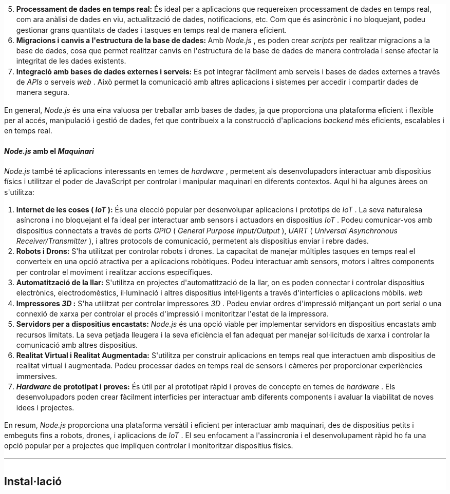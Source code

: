 5.  **Processament de dades en temps real:** És ideal per a aplicacions que requereixen processament de dades en temps real, com ara anàlisi de dades en viu, actualització de dades, notificacions, etc. Com que és asincrònic i no bloquejant, podeu gestionar grans quantitats de dades i tasques en temps real de manera eficient.
6.  **Migracions i canvis a l'estructura de la base de dades:** Amb _Node.js_ , es poden crear _scripts_ per realitzar migracions a la base de dades, cosa que permet realitzar canvis en l'estructura de la base de dades de manera controlada i sense afectar la integritat de les dades existents.
7.  **Integració amb bases de dades externes i serveis:** Es pot integrar fàcilment amb serveis i bases de dades externes a través de _APIs_ o serveis _web_ . Això permet la comunicació amb altres aplicacions i sistemes per accedir i compartir dades de manera segura.

En general, _Node.js_ és una eina valuosa per treballar amb bases de dades, ja que proporciona una plataforma eficient i flexible per al accés, manipulació i gestió de dades, fet que contribueix a la construcció d'aplicacions _backend_ més eficients, escalables i en temps real.

#### _Node.js_ amb el _Maquinari_

_Node.js_ també té aplicacions interessants en temes de _hardware_ , permetent als desenvolupadors interactuar amb dispositius físics i utilitzar el poder de JavaScript per controlar i manipular maquinari en diferents contextos. Aquí hi ha algunes àrees on s'utilitza:

1.  **Internet de les coses ( _IoT_ ):** És una elecció popular per desenvolupar aplicacions i prototips de _IoT_ . La seva naturalesa asíncrona i no bloquejant el fa ideal per interactuar amb sensors i actuadors en dispositius _IoT_ . Podeu comunicar-vos amb dispositius connectats a través de ports _GPIO_ ( _General Purpose Input/Output_ ), _UART_ ( _Universal Asynchronous Receiver/Transmitter_ ), i altres protocols de comunicació, permetent als dispositius enviar i rebre dades.
2.  **Robots i Drons:** S'ha utilitzat per controlar robots i drones. La capacitat de manejar múltiples tasques en temps real el converteix en una opció atractiva per a aplicacions robòtiques. Podeu interactuar amb sensors, motors i altres components per controlar el moviment i realitzar accions específiques.
3.  **Automatització de la llar:** S'utilitza en projectes d'automatització de la llar, on es poden connectar i controlar dispositius electrònics, electrodomèstics, il·luminació i altres dispositius intel·ligents a través d'interfícies o aplicacions mòbils. _web_
4.  **Impressores _3D_ :** S'ha utilitzat per controlar impressores _3D_ . Podeu enviar ordres d'impressió mitjançant un port serial o una connexió de xarxa per controlar el procés d'impressió i monitoritzar l'estat de la impressora.
5.  **Servidors per a dispositius encastats:** _Node.js_ és una opció viable per implementar servidors en dispositius encastats amb recursos limitats. La seva petjada lleugera i la seva eficiència el fan adequat per manejar sol·licituds de xarxa i controlar la comunicació amb altres dispositius.
6.  **Realitat Virtual i Realitat Augmentada:** S'utilitza per construir aplicacions en temps real que interactuen amb dispositius de realitat virtual i augmentada. Podeu processar dades en temps real de sensors i càmeres per proporcionar experiències immersives.
7.  **_Hardware_ de prototipat i proves:** És útil per al prototipat ràpid i proves de concepte en temes de _hardware_ . Els desenvolupadors poden crear fàcilment interfícies per interactuar amb diferents components i avaluar la viabilitat de noves idees i projectes.

En resum, _Node.js_ proporciona una plataforma versàtil i eficient per interactuar amb maquinari, des de dispositius petits i embeguts fins a robots, drones, i aplicacions de _IoT_ . El seu enfocament a l'assincronia i el desenvolupament ràpid ho fa una opció popular per a projectes que impliquen controlar i monitoritzar dispositius físics.

* * *

Instal·lació
------------
